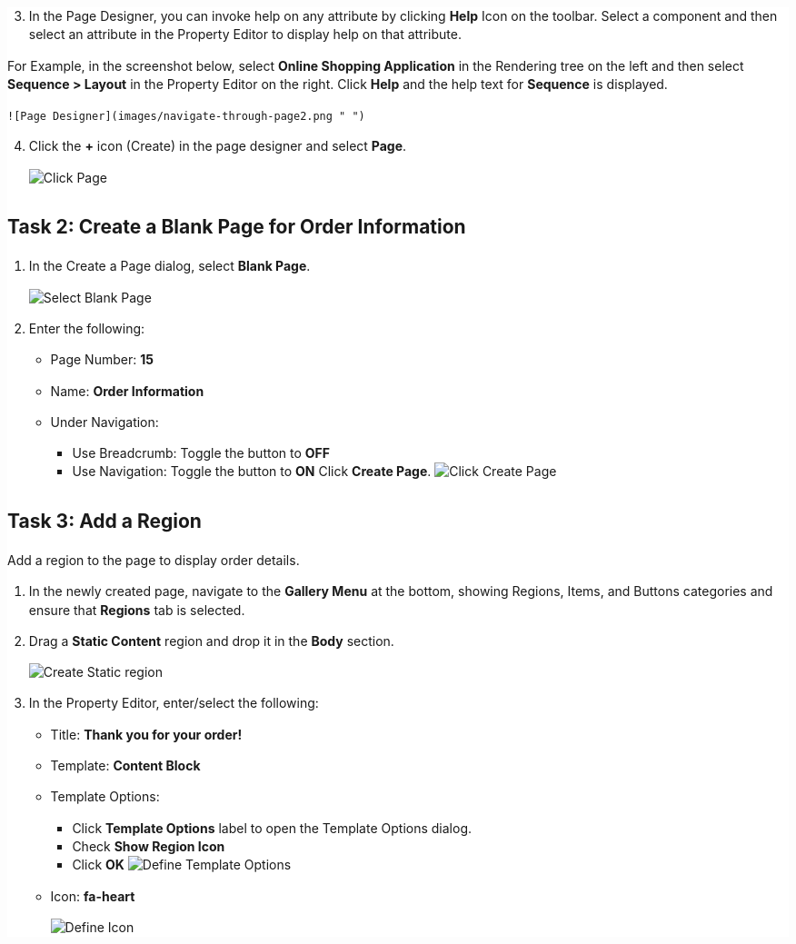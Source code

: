 3. In the Page Designer, you can invoke help on any attribute by clicking **Help** Icon on the toolbar. Select a component and then select an attribute in the Property Editor to display help on that attribute.

  For Example, in the screenshot below, select **Online Shopping Application** in the Rendering tree on the left and then select **Sequence > Layout** in the Property Editor on the right. Click **Help** and the help text for **Sequence** is displayed.

    ![Page Designer](images/navigate-through-page2.png " ")

4. Click the **+** icon (Create) in the page designer and select **Page**.

    ![Click Page](images/create-page2.png " ")

## Task 2: Create a Blank Page for Order Information

1. In the Create a Page dialog, select **Blank Page**.

    ![Select Blank Page](./images/select-blank-page1.png " ")

2. Enter the following:
    - Page Number: **15**
    - Name: **Order Information**  

    - Under Navigation:
        - Use Breadcrumb: Toggle the button to **OFF**
        - Use Navigation: Toggle the button to **ON**
  Click **Create Page**.
  ![Click Create Page](./images/create-blank-page1.png " ")


## Task 3: Add a Region
Add a region to the page to display order details.

1. In the newly created page, navigate to the **Gallery Menu** at the bottom, showing Regions, Items, and Buttons categories and ensure that **Regions** tab is selected.
2. Drag a **Static Content** region and drop it in the **Body** section.

    ![Create Static region](images/create-static-region1.png " ")

3. In the Property Editor, enter/select the following:
    - Title: **Thank you for your order!**
    - Template: **Content Block**
    - Template Options:
        - Click **Template Options** label to open the Template Options dialog.
        - Check **Show Region Icon**
        - Click **OK**
        ![Define Template Options](images/create-static-region2.png " ")
    - Icon: **fa-heart**

        ![Define Icon](images/create-static-region3.png " ")
